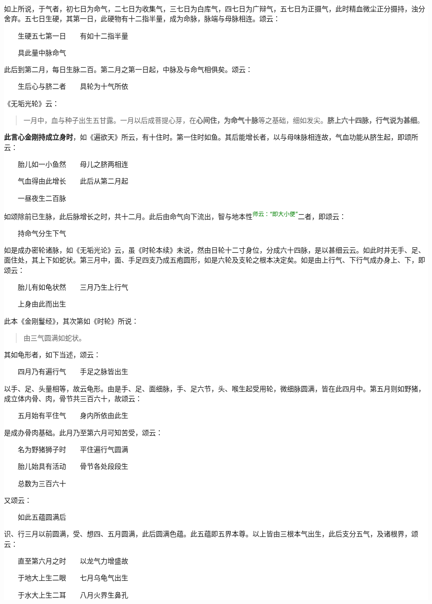 如上所说，于气者，初七日为命气，二七日为收集气，三七日为白库气，四七日为广辩气，五七日为正摄气，此时精血微尘正分摄持，浊分舍弃。五七日生硬，其第一日，此硬物有十二指半量，成为命脉，脉端与母脉相连。颂云：

&emsp;&emsp;生硬五七第一日&emsp;&emsp;有如十二指半量

&emsp;&emsp;具此量中脉命气

此后到第二月，每日生脉二百。第二月之第一日起，中脉及与命气相俱矣。颂云：

&emsp;&emsp;生后心与脐二者&emsp;&emsp;具轮为十气所依

《无垢光轮》云：

> 一月中，血与种子出生五甘露。一月以后成菩提心芽，在**心间住，为命气十脉**等之基础，细如发尖。**脐上六十四脉，行气说为甚细**。

**此言心金刚持成立身时**，如《遍欲天》所云，有十住时。第一住时如鱼。其后能增长者，以与母味脉相连故，气血功能从脐生起，即颂所云：

&emsp;&emsp;胎儿如一小鱼然&emsp;&emsp;母儿之脐两相连

&emsp;&emsp;气血得由此增长&emsp;&emsp;此后从第二月起

&emsp;&emsp;一昼夜生二百脉

如颂除前已生脉，此后脉增长之时，共十二月。此后由命气向下流出，智与地本性<sup><font color="green">师云：“即大小便”</font></sup>二者，即颂云：

&emsp;&emsp;持命气分生下气

如是成办密轮诸脉，如《无垢光论》云，虽《时轮本续》未说，然由日轮十二寸身位，分成六十四脉，是以甚细云云。如此时并无手、足、面住处，其上下如蛇状。第三月中，面、手足四支乃成五疱圆形，如是六轮及支轮之根本决定矣。如是由上行气、下行气成办身上、下，即颂云：

&emsp;&emsp;胎儿有如龟状然&emsp;&emsp;三月乃生上行气

&emsp;&emsp;上身由此而出生

此本《金刚鬘经》，其次第如《时轮》所说：

> 由三气圆满如蛇状。

其如龟形者，如下当述，颂云：

&emsp;&emsp;四月乃有遍行气&emsp;&emsp;手足之脉皆出生

以手、足、头量相等，故云龟形。由是手、足、面细脉，手、足六节，头、喉生起受用轮，微细脉圆满，皆在此四月中。第五月则如野猪，成立体内骨、肉，骨节共三百六十，故颂云：

&emsp;&emsp;五月始有平住气&emsp;&emsp;身内所依由此生

是成办骨肉基础。此月乃至第六月可知苦受，颂云：

&emsp;&emsp;名为野猪狮子时&emsp;&emsp;平住遍行气圆满

&emsp;&emsp;胎儿始具有活动&emsp;&emsp;骨节各处段段生

&emsp;&emsp;总数为三百六十

又颂云：

&emsp;&emsp;如此五蕴圆满后

识、行三月以前圆满，受、想四、五月圆满，此后圆满色蕴。此五蕴即五界本尊。以上皆由三根本气出生，此后支分五气，及诸根界，颂云：

&emsp;&emsp;直至第六月之时&emsp;&emsp;以龙气力增盛故

&emsp;&emsp;于地大上生二眼&emsp;&emsp;七月乌龟气出生

&emsp;&emsp;于水大上生二耳&emsp;&emsp;八月火界生鼻孔
